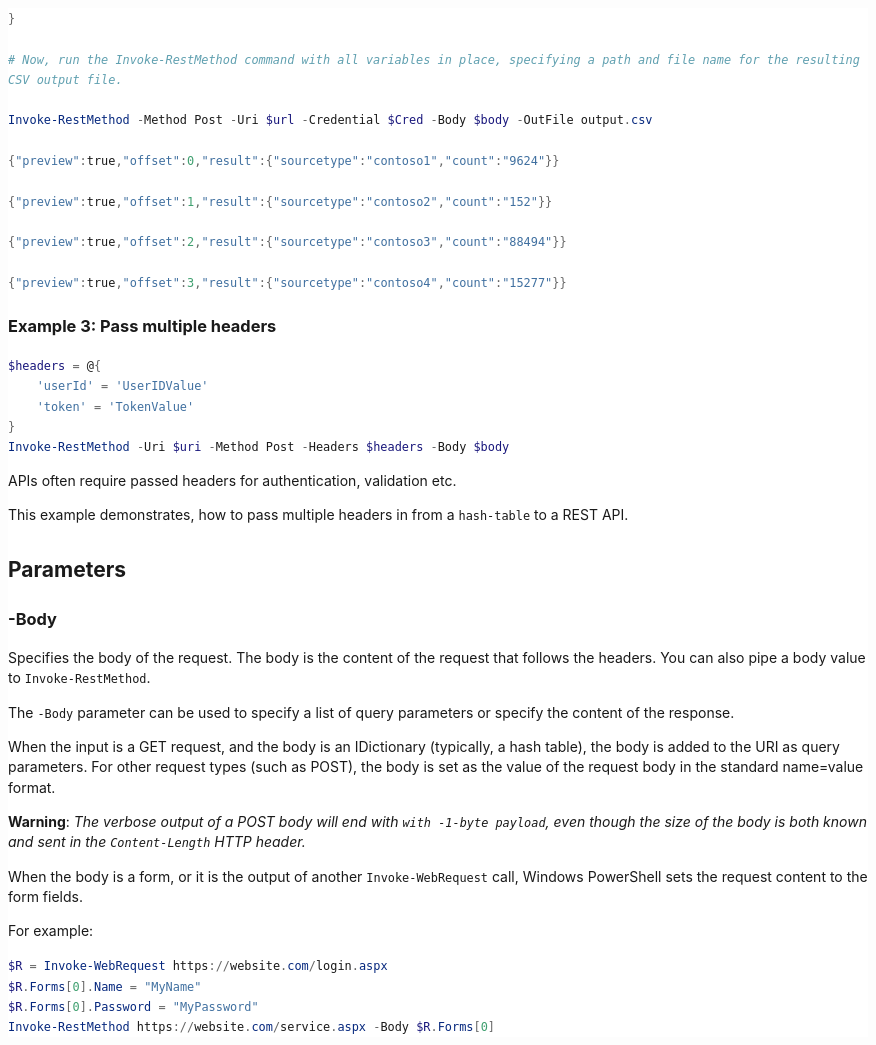 ```powershell
}

# Now, run the Invoke-RestMethod command with all variables in place, specifying a path and file name for the resulting CSV output file.

Invoke-RestMethod -Method Post -Uri $url -Credential $Cred -Body $body -OutFile output.csv

{"preview":true,"offset":0,"result":{"sourcetype":"contoso1","count":"9624"}}

{"preview":true,"offset":1,"result":{"sourcetype":"contoso2","count":"152"}}

{"preview":true,"offset":2,"result":{"sourcetype":"contoso3","count":"88494"}}

{"preview":true,"offset":3,"result":{"sourcetype":"contoso4","count":"15277"}}
```

### Example 3: Pass multiple headers

```powershell
$headers = @{
    'userId' = 'UserIDValue'
    'token' = 'TokenValue'
}
Invoke-RestMethod -Uri $uri -Method Post -Headers $headers -Body $body
```
APIs often require passed headers for authentication, validation etc.

This example demonstrates, how to pass multiple headers in from a `hash-table` to a REST API.

## Parameters

### -Body

Specifies the body of the request.
The body is the content of the request that follows the headers.
You can also pipe a body value to `Invoke-RestMethod`.

The `-Body` parameter can be used to specify a list of query parameters or specify the content of the response.

When the input is a GET request, and the body is an IDictionary (typically, a hash table), the body is added to the URI as query parameters.
For other request types (such as POST), the body is set as the value of the request body in the standard name=value format.

**Warning**: *The verbose output of a POST body will end with `with -1-byte payload`, even though the size of the body is both known and sent in the `Content-Length` HTTP header.*

When the body is a form, or it is the output of another `Invoke-WebRequest` call, Windows PowerShell sets the request content to the form fields.

For example:

```powershell
$R = Invoke-WebRequest https://website.com/login.aspx
$R.Forms[0].Name = "MyName"
$R.Forms[0].Password = "MyPassword"
Invoke-RestMethod https://website.com/service.aspx -Body $R.Forms[0]
```
